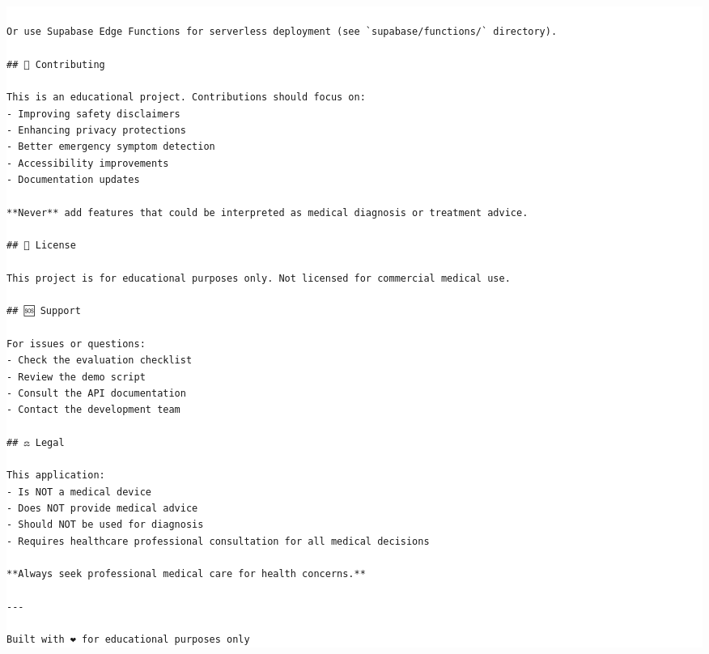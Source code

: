 ``````

Or use Supabase Edge Functions for serverless deployment (see `supabase/functions/` directory).

## 🤝 Contributing

This is an educational project. Contributions should focus on:
- Improving safety disclaimers
- Enhancing privacy protections
- Better emergency symptom detection
- Accessibility improvements
- Documentation updates

**Never** add features that could be interpreted as medical diagnosis or treatment advice.

## 📄 License

This project is for educational purposes only. Not licensed for commercial medical use.

## 🆘 Support

For issues or questions:
- Check the evaluation checklist
- Review the demo script
- Consult the API documentation
- Contact the development team

## ⚖️ Legal

This application:
- Is NOT a medical device
- Does NOT provide medical advice
- Should NOT be used for diagnosis
- Requires healthcare professional consultation for all medical decisions

**Always seek professional medical care for health concerns.**

---

Built with ❤️ for educational purposes only